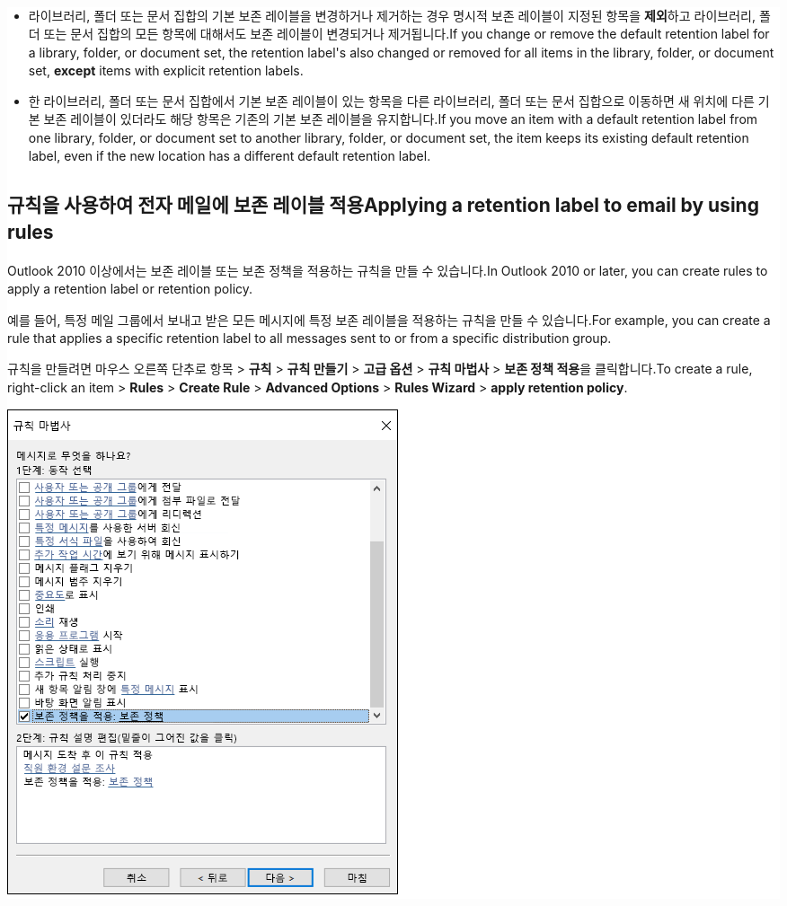 - <span data-ttu-id="70f12-298">라이브러리, 폴더 또는 문서 집합의 기본 보존 레이블을 변경하거나 제거하는 경우 명시적 보존 레이블이 지정된 항목을 **제외**하고 라이브러리, 폴더 또는 문서 집합의 모든 항목에 대해서도 보존 레이블이 변경되거나 제거됩니다.</span><span class="sxs-lookup"><span data-stu-id="70f12-298">If you change or remove the default retention label for a library, folder, or document set, the retention label's also changed or removed for all items in the library, folder, or document set, **except** items with explicit retention labels.</span></span> 
    
- <span data-ttu-id="70f12-299">한 라이브러리, 폴더 또는 문서 집합에서 기본 보존 레이블이 있는 항목을 다른 라이브러리, 폴더 또는 문서 집합으로 이동하면 새 위치에 다른 기본 보존 레이블이 있더라도 해당 항목은 기존의 기본 보존 레이블을 유지합니다.</span><span class="sxs-lookup"><span data-stu-id="70f12-299">If you move an item with a default retention label from one library, folder, or document set to another library, folder, or document set, the item keeps its existing default retention label, even if the new location has a different default retention label.</span></span>
    
## <a name="applying-a-retention-label-to-email-by-using-rules"></a><span data-ttu-id="70f12-300">규칙을 사용하여 전자 메일에 보존 레이블 적용</span><span class="sxs-lookup"><span data-stu-id="70f12-300">Applying a retention label to email by using rules</span></span>

<span data-ttu-id="70f12-301">Outlook 2010 이상에서는 보존 레이블 또는 보존 정책을 적용하는 규칙을 만들 수 있습니다.</span><span class="sxs-lookup"><span data-stu-id="70f12-301">In Outlook 2010 or later, you can create rules to apply a retention label or retention policy.</span></span>
  
<span data-ttu-id="70f12-302">예를 들어, 특정 메일 그룹에서 보내고 받은 모든 메시지에 특정 보존 레이블을 적용하는 규칙을 만들 수 있습니다.</span><span class="sxs-lookup"><span data-stu-id="70f12-302">For example, you can create a rule that applies a specific retention label to all messages sent to or from a specific distribution group.</span></span>
  
<span data-ttu-id="70f12-303">규칙을 만들려면 마우스 오른쪽 단추로 항목 \> **규칙** \> **규칙 만들기** \> **고급 옵션** \> **규칙 마법사** \> **보존 정책 적용**을 클릭합니다.</span><span class="sxs-lookup"><span data-stu-id="70f12-303">To create a rule, right-click an item \> **Rules** \> **Create Rule** \> **Advanced Options** \> **Rules Wizard** \> **apply retention policy**.</span></span>
  
![보존 정책을 적용하는 옵션이 포함된 규칙 마법사](media/eeb2407c-15b6-4224-99cf-e0a00034d8ea.png)
  